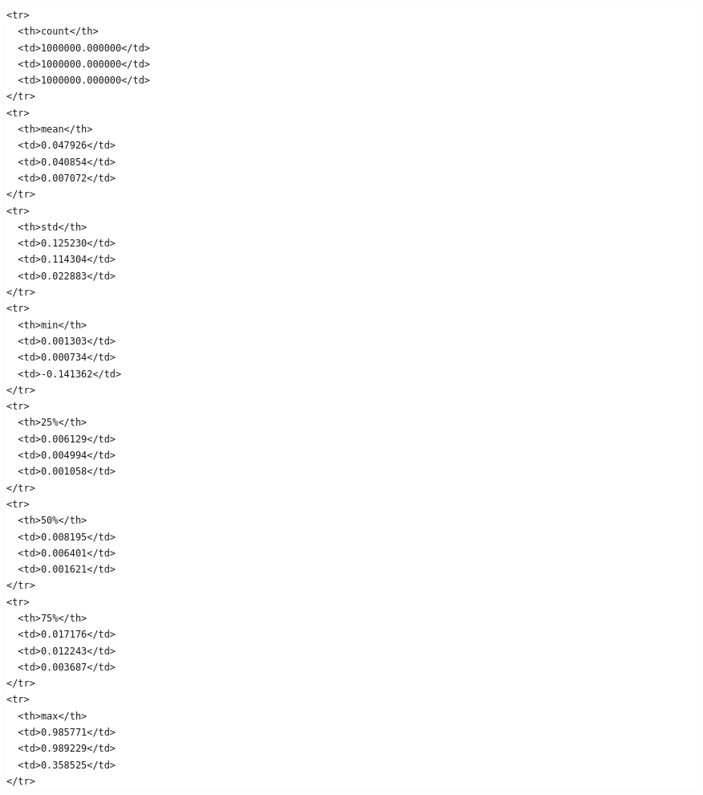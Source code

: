     <tr>
      <th>count</th>
      <td>1000000.000000</td>
      <td>1000000.000000</td>
      <td>1000000.000000</td>
    </tr>
    <tr>
      <th>mean</th>
      <td>0.047926</td>
      <td>0.040854</td>
      <td>0.007072</td>
    </tr>
    <tr>
      <th>std</th>
      <td>0.125230</td>
      <td>0.114304</td>
      <td>0.022883</td>
    </tr>
    <tr>
      <th>min</th>
      <td>0.001303</td>
      <td>0.000734</td>
      <td>-0.141362</td>
    </tr>
    <tr>
      <th>25%</th>
      <td>0.006129</td>
      <td>0.004994</td>
      <td>0.001058</td>
    </tr>
    <tr>
      <th>50%</th>
      <td>0.008195</td>
      <td>0.006401</td>
      <td>0.001621</td>
    </tr>
    <tr>
      <th>75%</th>
      <td>0.017176</td>
      <td>0.012243</td>
      <td>0.003687</td>
    </tr>
    <tr>
      <th>max</th>
      <td>0.985771</td>
      <td>0.989229</td>
      <td>0.358525</td>
    </tr>
  </tbody>
</table>
</div>
    <div class="colab-df-buttons">
